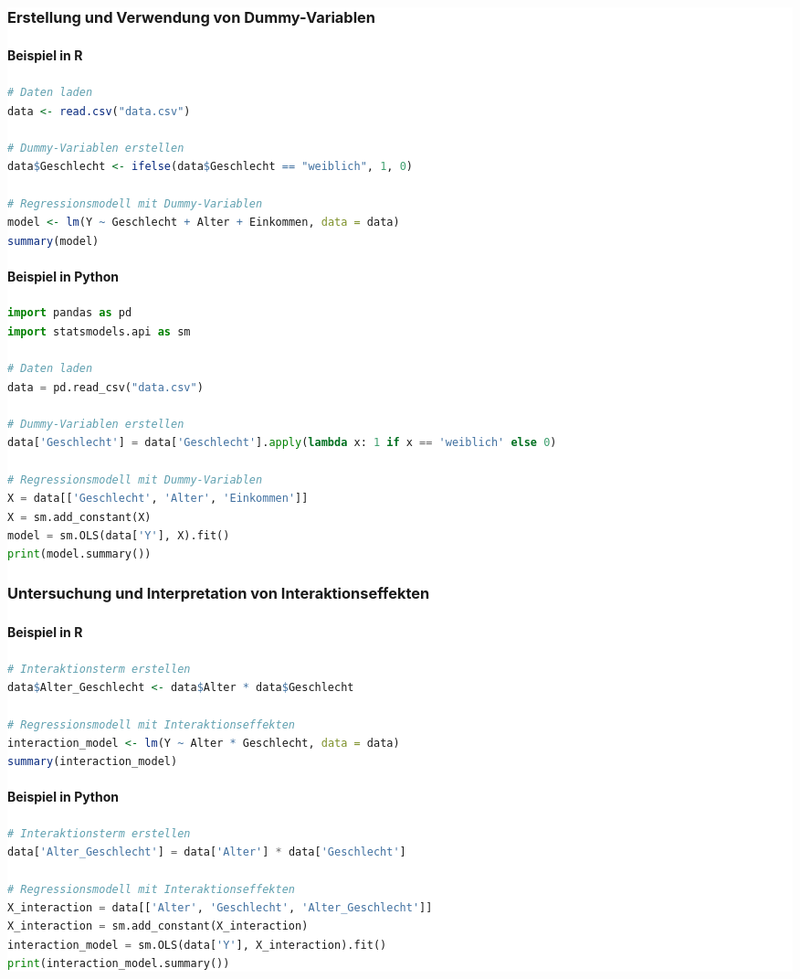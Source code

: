 ### Erstellung und Verwendung von Dummy-Variablen

#### Beispiel in R

```r
# Daten laden
data <- read.csv("data.csv")

# Dummy-Variablen erstellen
data$Geschlecht <- ifelse(data$Geschlecht == "weiblich", 1, 0)

# Regressionsmodell mit Dummy-Variablen
model <- lm(Y ~ Geschlecht + Alter + Einkommen, data = data)
summary(model)
```

#### Beispiel in Python

```python
import pandas as pd
import statsmodels.api as sm

# Daten laden
data = pd.read_csv("data.csv")

# Dummy-Variablen erstellen
data['Geschlecht'] = data['Geschlecht'].apply(lambda x: 1 if x == 'weiblich' else 0)

# Regressionsmodell mit Dummy-Variablen
X = data[['Geschlecht', 'Alter', 'Einkommen']]
X = sm.add_constant(X)
model = sm.OLS(data['Y'], X).fit()
print(model.summary())
```

### Untersuchung und Interpretation von Interaktionseffekten

#### Beispiel in R

```r
# Interaktionsterm erstellen
data$Alter_Geschlecht <- data$Alter * data$Geschlecht

# Regressionsmodell mit Interaktionseffekten
interaction_model <- lm(Y ~ Alter * Geschlecht, data = data)
summary(interaction_model)
```

#### Beispiel in Python

```python
# Interaktionsterm erstellen
data['Alter_Geschlecht'] = data['Alter'] * data['Geschlecht']

# Regressionsmodell mit Interaktionseffekten
X_interaction = data[['Alter', 'Geschlecht', 'Alter_Geschlecht']]
X_interaction = sm.add_constant(X_interaction)
interaction_model = sm.OLS(data['Y'], X_interaction).fit()
print(interaction_model.summary())
```
